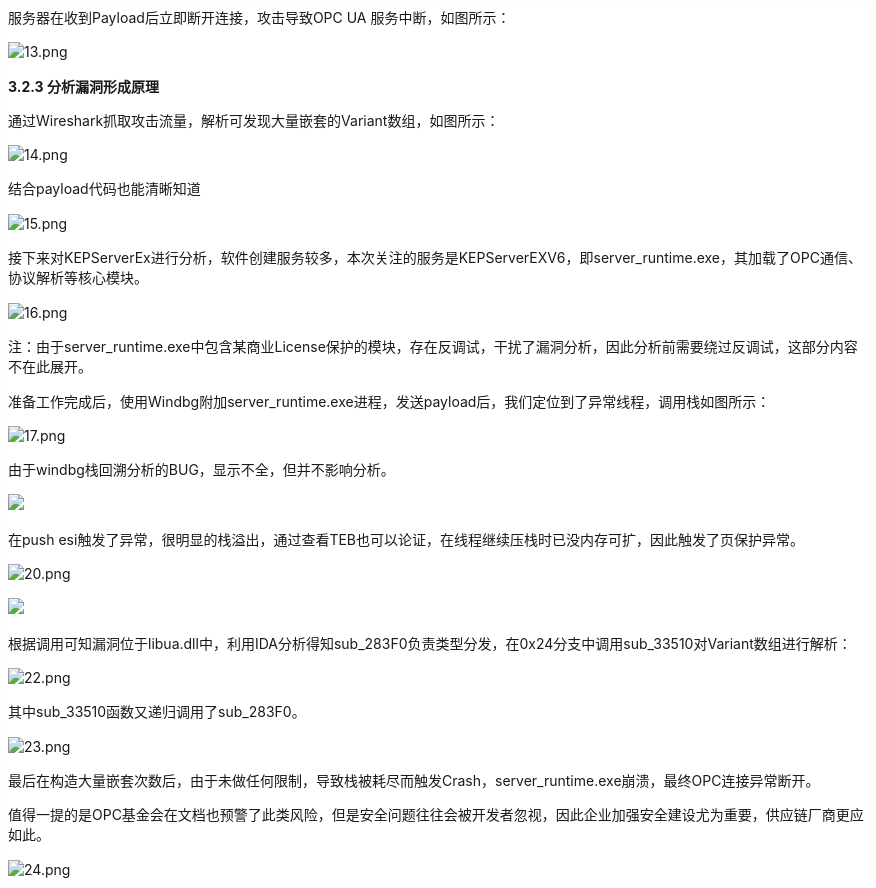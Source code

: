   
服务器在收到Payload后立即断开连接，攻击导致OPC UA 服务中断，如图所示：  
  
![13.png](https://mmbiz.qpic.cn/mmbiz_png/eXicedYoc2qXVkvNcUSJVwACNNqPKulHyuaOOuUpxiafKKpbriadMV2j0ypWT7lLo6KQ4ksnebM8soU0A41ZPegWg/640?wx_fmt=png&from=appmsg "")  
  
  
**3.2.3 分析漏洞形成原理**  
  
通过Wireshark抓取攻击流量，解析可发现大量嵌套的Variant数组，如图所示：  
  
![14.png](https://mmbiz.qpic.cn/mmbiz_png/eXicedYoc2qXVkvNcUSJVwACNNqPKulHypk7ewDch3Mt3kZpZzal3pj0PS7Y5Y9egKWhbibAq2iav6MRcXP1UfvicA/640?wx_fmt=png&from=appmsg "")  
  
  
  
结合payload代码也能清晰知道  
  
![15.png](https://mmbiz.qpic.cn/mmbiz_png/eXicedYoc2qXVkvNcUSJVwACNNqPKulHyfCk8zlKGHZBE3lUFI1Eib6dqDlszGYIJVJibibyeaAvRLbiaxR7iagK2R2w/640?wx_fmt=png&from=appmsg "")  
  
  
接下来对KEPServerEx进行分析，软件创建服务较多，本次关注的服务是KEPServerEXV6，即server_runtime.exe，其加载了OPC通信、协议解析等核心模块。  
  
![16.png](https://mmbiz.qpic.cn/mmbiz_png/eXicedYoc2qXVkvNcUSJVwACNNqPKulHyDWgX8kV7NqqGPUr99aibbDr7Wibkfx0cDgXDv3tMXWwbnjPrAC2hcLGw/640?wx_fmt=png&from=appmsg "")  
  
  
注：由于server_runtime.exe中包含某商业License保护的模块，存在反调试，干扰了漏洞分析，因此分析前需要绕过反调试，这部分内容不在此展开。  
  
  
准备工作完成后，使用Windbg附加server_runtime.exe进程，发送payload后，我们定位到了异常线程，调用栈如图所示：  
  
![17.png](https://mmbiz.qpic.cn/mmbiz_png/eXicedYoc2qXVkvNcUSJVwACNNqPKulHyRbAqbqASdLxh7YrNpHf1sg8kn9L9ehhBmU28iaWWYpZzSYMqNwKrvQw/640?wx_fmt=png&from=appmsg "")  
  
  
由于windbg栈回溯分析的BUG，显示不全，但并不影响分析。  
  
![](https://mmbiz.qpic.cn/mmbiz_png/eXicedYoc2qXVkvNcUSJVwACNNqPKulHyhONibc1ERRdm4wvGRHFBic7KIfUw9c9icT5MhkJOkkTdVAg17JAPWNhFw/640?wx_fmt=png&from=appmsg "")  
  
  
在push esi触发了异常，很明显的栈溢出，通过查看TEB也可以论证，在线程继续压栈时已没内存可扩，因此触发了页保护异常。  
  
![20.png](https://mmbiz.qpic.cn/mmbiz_png/eXicedYoc2qXVkvNcUSJVwACNNqPKulHySoRHNIstzMiby69aKZ0CLhUlU003n9Muz8BHdrkfb2Aj0Wb2ibdNhh9g/640?wx_fmt=png&from=appmsg "")  
  
![](https://mmbiz.qpic.cn/mmbiz_png/eXicedYoc2qXVkvNcUSJVwACNNqPKulHy7x56qS6UtzFPNsAsroDSkkRaLCOfUnkxlI9bMiaV6S1OHlia6OpwcOww/640?wx_fmt=png&from=appmsg "")  
  
  
根据调用可知漏洞位于libua.dll中，利用IDA分析得知sub_283F0负责类型分发，在0x24分支中调用sub_33510对Variant数组进行解析：  
  
![22.png](https://mmbiz.qpic.cn/mmbiz_png/eXicedYoc2qXVkvNcUSJVwACNNqPKulHyJ7xq22WFMKYhKdMeW6QqeibTC1L8SOSSvmQ9qWRcwOPK9iaWhs5sEH8g/640?wx_fmt=png&from=appmsg "")  
  
  
  
其中sub_33510函数又递归调用了sub_283F0。  
  
![23.png](https://mmbiz.qpic.cn/mmbiz_png/eXicedYoc2qXVkvNcUSJVwACNNqPKulHyDzUKez74tZ2TaEhokicUJgnWIAx4UySSHBtQ0952GCKQA5TH1ELjAuA/640?wx_fmt=png&from=appmsg "")  
  
  
最后在构造大量嵌套次数后，由于未做任何限制，导致栈被耗尽而触发Crash，server_runtime.exe崩溃，最终OPC连接异常断开。  
  
  
值得一提的是OPC基金会在文档也预警了此类风险，但是安全问题往往会被开发者忽视，因此企业加强安全建设尤为重要，供应链厂商更应如此。  
  
![24.png](https://mmbiz.qpic.cn/mmbiz_png/eXicedYoc2qXVkvNcUSJVwACNNqPKulHyCzEklsEjmdUEgYkLINpx7ImlY6LTfTVDEwJriao0Jy9TKpJf2rrvpIg/640?wx_fmt=png&from=appmsg "")  
  